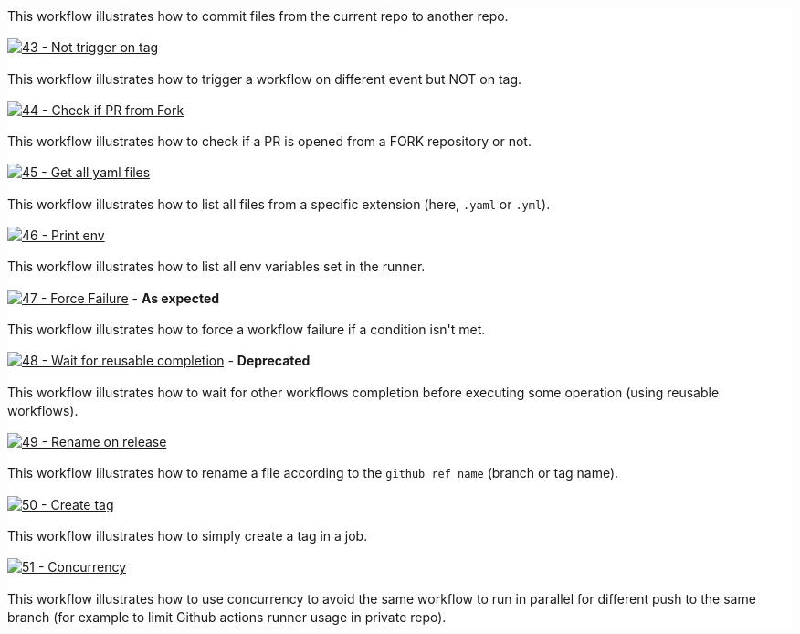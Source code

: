 This workflow illustrates how to commit files from the current repo to another repo.

[![43 - Not trigger on tag](https://github.com/GuillaumeFalourd/poc-github-actions/actions/workflows/43-not-trigger-on-tag.yml/badge.svg)](https://github.com/GuillaumeFalourd/poc-github-actions/actions/workflows/43-not-trigger-on-tag.yml)

This workflow illustrates how to trigger a workflow on different event but NOT on tag.

[![44 - Check if PR from Fork](https://github.com/GuillaumeFalourd/poc-github-actions/actions/workflows/44-check-if-pr-from-fork.yml/badge.svg)](https://github.com/GuillaumeFalourd/poc-github-actions/actions/workflows/44-check-if-pr-from-fork.yml)

This workflow illustrates how to check if a PR is opened from a FORK repository or not.

[![45 - Get all yaml files](https://github.com/GuillaumeFalourd/poc-github-actions/actions/workflows/45-get-all-yaml-files.yml/badge.svg)](https://github.com/GuillaumeFalourd/poc-github-actions/actions/workflows/45-get-all-yaml-files.yml)

This workflow illustrates how to list all files from a specific extension (here, `.yaml` or `.yml`).

[![46 - Print env](https://github.com/GuillaumeFalourd/poc-github-actions/actions/workflows/46-print-env.yml/badge.svg)](https://github.com/GuillaumeFalourd/poc-github-actions/actions/workflows/46-print-env.yml)

This workflow illustrates how to list all env variables set in the runner.

[![47 - Force Failure](https://github.com/GuillaumeFalourd/poc-github-actions/actions/workflows/47-force-failure.yml/badge.svg)](https://github.com/GuillaumeFalourd/poc-github-actions/actions/workflows/47-force-failure.yml) - **As expected**

This workflow illustrates how to force a workflow failure if a condition isn't met.

[![48 - Wait for reusable completion](https://github.com/GuillaumeFalourd/poc-github-actions/actions/workflows/48-wait-for-reusable-completion.yml/badge.svg)](https://github.com/GuillaumeFalourd/poc-github-actions/actions/workflows/48-wait-for-reusable-completion.yml) - **Deprecated**

This workflow illustrates how to wait for other workflows completion before executing some operation (using reusable workflows).

[![49 - Rename on release](https://github.com/GuillaumeFalourd/poc-github-actions/actions/workflows/49-rename-on-release.yml/badge.svg)](https://github.com/GuillaumeFalourd/poc-github-actions/actions/workflows/49-rename-on-release.yml)

This workflow illustrates how to rename a file according to the `github ref name` (branch or tag name).

[![50 - Create tag](https://github.com/GuillaumeFalourd/poc-github-actions/actions/workflows/50-create-tag.yml/badge.svg)](https://github.com/GuillaumeFalourd/poc-github-actions/actions/workflows/50-create-tag.yml)

This workflow illustrates how to simply create a tag in a job.

[![51 - Concurrency](https://github.com/GuillaumeFalourd/poc-github-actions/actions/workflows/51-concurrency.yml/badge.svg)](https://github.com/GuillaumeFalourd/poc-github-actions/actions/workflows/51-concurrency.yml)

This workflow illustrates how to use concurrency to avoid the same workflow to run in parallel for different push to the same branch (for example to limit Github actions runner usage in private repo).
